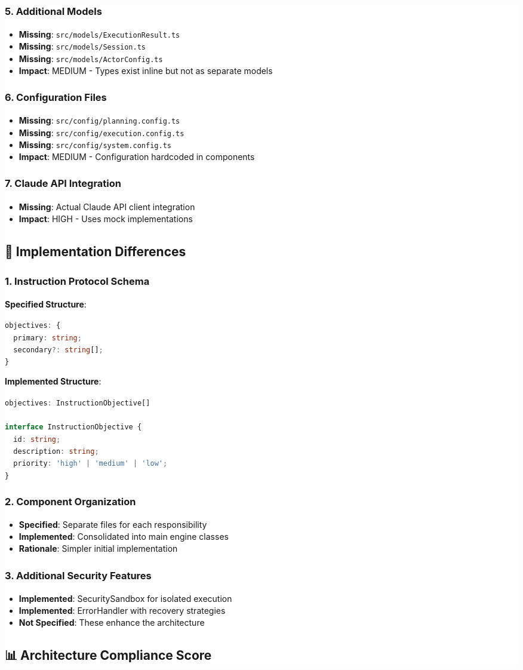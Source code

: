 ### 5. Additional Models
- **Missing**: `src/models/ExecutionResult.ts`
- **Missing**: `src/models/Session.ts`
- **Missing**: `src/models/ActorConfig.ts`
- **Impact**: MEDIUM - Types exist inline but not as separate models

### 6. Configuration Files
- **Missing**: `src/config/planning.config.ts`
- **Missing**: `src/config/execution.config.ts`
- **Missing**: `src/config/system.config.ts`
- **Impact**: MEDIUM - Configuration hardcoded in components

### 7. Claude API Integration
- **Missing**: Actual Claude API client integration
- **Impact**: HIGH - Uses mock implementations

## 🔄 Implementation Differences

### 1. Instruction Protocol Schema
**Specified Structure**:
```typescript
objectives: {
  primary: string;
  secondary?: string[];
}
```

**Implemented Structure**:
```typescript
objectives: InstructionObjective[]

interface InstructionObjective {
  id: string;
  description: string;
  priority: 'high' | 'medium' | 'low';
}
```

### 2. Component Organization
- **Specified**: Separate files for each responsibility
- **Implemented**: Consolidated into main engine classes
- **Rationale**: Simpler initial implementation

### 3. Additional Security Features
- **Implemented**: SecuritySandbox for isolated execution
- **Implemented**: ErrorHandler with recovery strategies
- **Not Specified**: These enhance the architecture

## 📊 Architecture Compliance Score
